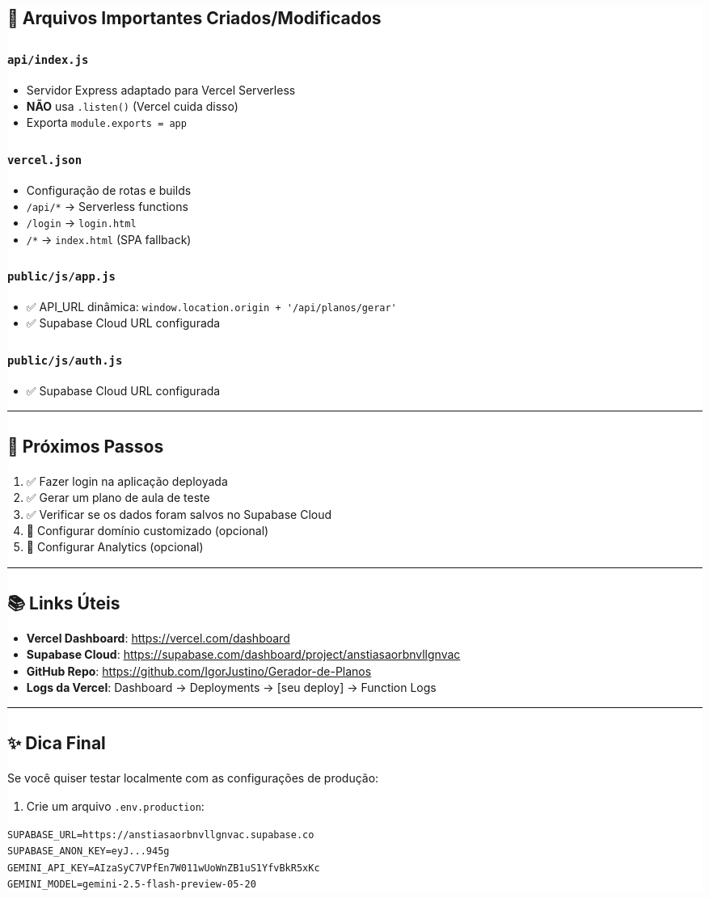 
## 📁 Arquivos Importantes Criados/Modificados

### `api/index.js`
- Servidor Express adaptado para Vercel Serverless
- **NÃO** usa `.listen()` (Vercel cuida disso)
- Exporta `module.exports = app`

### `vercel.json`
- Configuração de rotas e builds
- `/api/*` → Serverless functions
- `/login` → `login.html`
- `/*` → `index.html` (SPA fallback)

### `public/js/app.js`
- ✅ API_URL dinâmica: `window.location.origin + '/api/planos/gerar'`
- ✅ Supabase Cloud URL configurada

### `public/js/auth.js`
- ✅ Supabase Cloud URL configurada

---

## 🎯 Próximos Passos

1. ✅ Fazer login na aplicação deployada
2. ✅ Gerar um plano de aula de teste
3. ✅ Verificar se os dados foram salvos no Supabase Cloud
4. 🔄 Configurar domínio customizado (opcional)
5. 🔄 Configurar Analytics (opcional)

---

## 📚 Links Úteis

- **Vercel Dashboard**: https://vercel.com/dashboard
- **Supabase Cloud**: https://supabase.com/dashboard/project/anstiasaorbnvllgnvac
- **GitHub Repo**: https://github.com/IgorJustino/Gerador-de-Planos
- **Logs da Vercel**: Dashboard → Deployments → [seu deploy] → Function Logs

---

## ✨ Dica Final

Se você quiser testar localmente com as configurações de produção:

1. Crie um arquivo `.env.production`:
```env
SUPABASE_URL=https://anstiasaorbnvllgnvac.supabase.co
SUPABASE_ANON_KEY=eyJ...945g
GEMINI_API_KEY=AIzaSyC7VPfEn7W011wUoWnZB1uS1YfvBkR5xKc
GEMINI_MODEL=gemini-2.5-flash-preview-05-20
```
